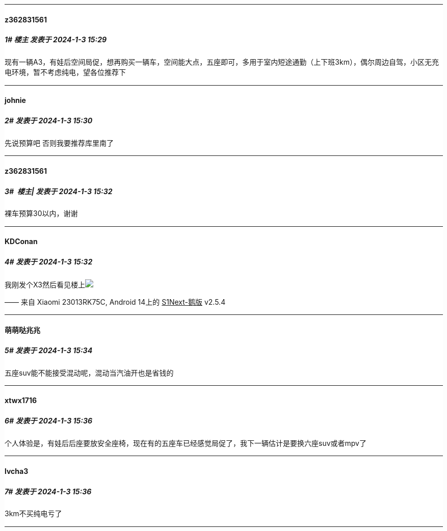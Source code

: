 
*****

####  z362831561  
##### 1#       楼主       发表于 2024-1-3 15:29

现有一辆A3，有娃后空间局促，想再购买一辆车，空间能大点，五座即可，多用于室内短途通勤（上下班3km），偶尔周边自驾，小区无充电环境，暂不考虑纯电，望各位推荐下

*****

####  johnie  
##### 2#       发表于 2024-1-3 15:30

先说预算吧 否则我要推荐库里南了

*****

####  z362831561  
##### 3#         楼主| 发表于 2024-1-3 15:32

裸车预算30以内，谢谢

*****

####  KDConan  
##### 4#       发表于 2024-1-3 15:32

我刚发个X3然后看见楼上<img src="https://static.saraba1st.com/image/smiley/face2017/044.png" referrerpolicy="no-referrer">

—— 来自 Xiaomi 23013RK75C, Android 14上的 [S1Next-鹅版](https://github.com/ykrank/S1-Next/releases) v2.5.4

*****

####  萌萌哒兆兆  
##### 5#       发表于 2024-1-3 15:34

五座suv能不能接受混动呢，混动当汽油开也是省钱的

*****

####  xtwx1716  
##### 6#       发表于 2024-1-3 15:36

个人体验是，有娃后后座要放安全座椅，现在有的五座车已经感觉局促了，我下一辆估计是要换六座suv或者mpv了

*****

####  lvcha3  
##### 7#       发表于 2024-1-3 15:36

3km不买纯电亏了

*****
